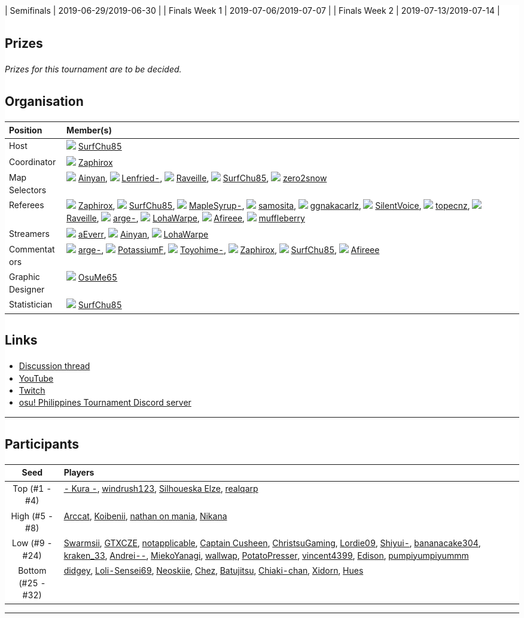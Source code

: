 | Semifinals | 2019-06-29/2019-06-30 |
| Finals Week 1 | 2019-07-06/2019-07-07 |
| Finals Week 2 | 2019-07-13/2019-07-14 |

## Prizes

*Prizes for this tournament are to be decided.*

## Organisation

| Position | Member(s) |
| :-- | :-- |
| Host | ![][flag_PH] [SurfChu85](https://osu.ppy.sh/users/4469895) |
| Coordinator | ![][flag_PH] [Zaphirox](https://osu.ppy.sh/users/2478675) |
| Map Selectors | ![][flag_PH] [Ainyan](https://osu.ppy.sh/users/3770641), ![][flag_PH] [Lenfried-](https://osu.ppy.sh/users/5314573), ![][flag_SG] [Raveille](https://osu.ppy.sh/users/1388767), ![][flag_PH] [SurfChu85](https://osu.ppy.sh/users/4469895), ![][flag_HK] [zero2snow](https://osu.ppy.sh/users/7751516) |
| Referees | ![][flag_PH] [Zaphirox](https://osu.ppy.sh/users/2478675), ![][flag_PH] [SurfChu85](https://osu.ppy.sh/users/4469895), ![][flag_PH] [MapleSyrup-](https://osu.ppy.sh/users/1192936), ![][flag_PH] [samosita](https://osu.ppy.sh/users/6090289), ![][flag_PH] [ggnakacarlz](https://osu.ppy.sh/users/4075421), ![][flag_PH] [SilentVoice](https://osu.ppy.sh/users/9570552), ![][flag_PH] [topecnz](https://osu.ppy.sh/users/2103927), ![][flag_SG] [Raveille](https://osu.ppy.sh/users/1388767), ![][flag_PH] [arge-](https://osu.ppy.sh/users/9919550), ![][flag_PH] [LohaWarpe](https://osu.ppy.sh/users/8560810), ![][flag_PH] [Afireee](https://osu.ppy.sh/users/7919913), ![][flag_PH] [muffleberry](https://osu.ppy.sh/users/8978259) |
| Streamers | ![][flag_PH] [aEverr](https://osu.ppy.sh/users/6027084), ![][flag_PH] [Ainyan](https://osu.ppy.sh/users/3770641), ![][flag_PH] [LohaWarpe](https://osu.ppy.sh/users/8560810) |
| Commentators | ![][flag_PH] [arge-](https://osu.ppy.sh/users/9919550), ![][flag_AU] [PotassiumF](https://osu.ppy.sh/users/4247722), ![][flag_PH] [Toyohime-](https://osu.ppy.sh/users/9770359), ![][flag_PH] [Zaphirox](https://osu.ppy.sh/users/2478675), ![][flag_PH] [SurfChu85](https://osu.ppy.sh/users/4469895), ![][flag_PH] [Afireee](https://osu.ppy.sh/users/7919913) |
| Graphic Designer | ![][flag_PH] [OsuMe65](https://osu.ppy.sh/users/852867) |
| Statistician | ![][flag_PH] [SurfChu85](https://osu.ppy.sh/users/4469895) |

## Links

- [Discussion thread](https://osu.ppy.sh/community/forums/topics/902235)
- [YouTube](https://www.youtube.com/channel/UCkV4V1OVO6gOGxtH51glH0Q/live)
- [Twitch](https://www.twitch.tv/osuliveph)
- [osu! Philippines Tournament Discord server](https://discord.gg/9ZUMmwS)

---

## Participants

| Seed | Players |
| :-: | :-- |
| Top (#1 - #4) | [- Kura -](https://osu.ppy.sh/users/11420405), [windrush123](https://osu.ppy.sh/users/9087181), [Silhoueska Elze](https://osu.ppy.sh/users/11517895), [realqarp](https://osu.ppy.sh/users/10374991) |
| High (#5 - #8) | [Arccat](https://osu.ppy.sh/users/4848294), [Koibenii](https://osu.ppy.sh/users/2471512), [nathan on mania](https://osu.ppy.sh/users/6152404), [Nikana](https://osu.ppy.sh/users/4345491) |
| Low (#9 - #24) | [Swarmsii](https://osu.ppy.sh/users/11716111), [GTXCZE](https://osu.ppy.sh/users/9209185), [notapplicable](https://osu.ppy.sh/users/7170536), [Captain Cusheen](https://osu.ppy.sh/users/9158337), [ChristsuGaming](https://osu.ppy.sh/users/12203613), [Lordie09](https://osu.ppy.sh/users/10010130), [Shiyui-](https://osu.ppy.sh/users/9374607), [bananacake304](https://osu.ppy.sh/users/3741704), [kraken\_33](https://osu.ppy.sh/users/11379988), [Andrei--](https://osu.ppy.sh/users/7222840), [MiekoYanagi](https://osu.ppy.sh/users/12296324), [wallwap](https://osu.ppy.sh/users/5532163), [PotatoPresser](https://osu.ppy.sh/users/6965801), [vincent4399](https://osu.ppy.sh/users/9764388), [Edison](https://osu.ppy.sh/users/1325159), [pumpiyumpiyummm](https://osu.ppy.sh/users/13928542) |
| Bottom (#25 - #32) | [didgey](https://osu.ppy.sh/users/11568208), [Loli-Sensei69](https://osu.ppy.sh/users/10994606), [Neoskiie](https://osu.ppy.sh/users/12239110), [Chez](https://osu.ppy.sh/users/4866112), [Batujitsu](https://osu.ppy.sh/users/6402552), [Chiaki-chan](https://osu.ppy.sh/users/9378968), [Xidorn](https://osu.ppy.sh/users/7904667), [Hues](https://osu.ppy.sh/users/2367206) |

---

[flag_AU]: /wiki/shared/flag/AU.gif
[flag_HK]: /wiki/shared/flag/HK.gif
[flag_PH]: /wiki/shared/flag/PH.gif
[flag_SG]: /wiki/shared/flag/SG.gif